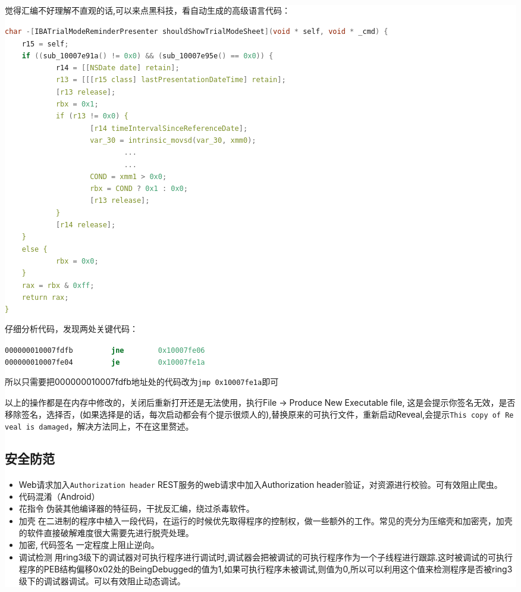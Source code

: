 觉得汇编不好理解不直观的话,可以来点黑科技，看自动生成的高级语言代码：

```C
char -[IBATrialModeReminderPresenter shouldShowTrialModeSheet](void * self, void * _cmd) {
    r15 = self;
    if ((sub_10007e91a() != 0x0) && (sub_10007e95e() == 0x0)) {
            r14 = [[NSDate date] retain];
            r13 = [[[r15 class] lastPresentationDateTime] retain];
            [r13 release];
            rbx = 0x1;
            if (r13 != 0x0) {
                    [r14 timeIntervalSinceReferenceDate];
                    var_30 = intrinsic_movsd(var_30, xmm0);
							...
							...
                    COND = xmm1 > 0x0;
                    rbx = COND ? 0x1 : 0x0;
                    [r13 release];
            }
            [r14 release];
    }
    else {
            rbx = 0x0;
    }
    rax = rbx & 0xff;
    return rax;
}
```

仔细分析代码，发现两处关键代码：

```asm
000000010007fdfb         jne        0x10007fe06
000000010007fe04         je         0x10007fe1a
```
所以只需要把000000010007fdfb地址处的代码改为`jmp 0x10007fe1a`即可

以上的操作都是在内存中修改的，关闭后重新打开还是无法使用，执行File -> Produce New Executable file, 这是会提示你签名无效，是否移除签名，选择否，(如果选择是的话，每次启动都会有个提示很烦人的),替换原来的可执行文件，重新启动Reveal,会提示`This copy of Reveal is damaged`，解决方法同上，不在这里赘述。
	
## 安全防范
* Web请求加入`Authorization header`
	REST服务的web请求中加入Authorization header验证，对资源进行校验。可有效阻止爬虫。
* 代码混淆（Android）
* 花指令
	伪装其他编译器的特征码，干扰反汇编，绕过杀毒软件。
* 加壳
	在二进制的程序中植入一段代码，在运行的时候优先取得程序的控制权，做一些额外的工作。常见的壳分为压缩壳和加密壳，加壳的软件直接破解难度很大需要先进行脱壳处理。
* 加密, 代码签名
	一定程度上阻止逆向。
* 调试检测
	用ring3级下的调试器对可执行程序进行调试时,调试器会把被调试的可执行程序作为一个子线程进行跟踪.这时被调试的可执行程序的PEB结构偏移0x02处的BeingDebugged的值为1,如果可执行程序未被调试,则值为0,所以可以利用这个值来检测程序是否被ring3级下的调试器调试。可以有效阻止动态调试。


